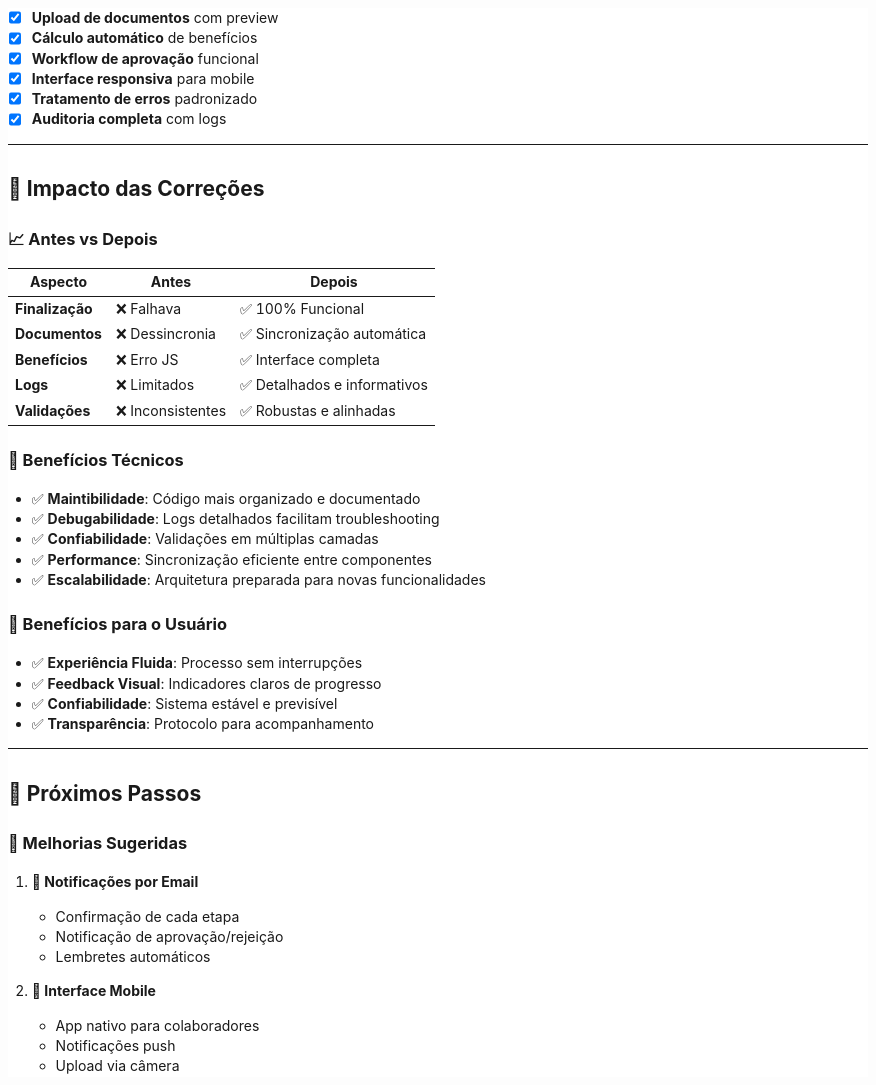 - [x] **Upload de documentos** com preview
- [x] **Cálculo automático** de benefícios
- [x] **Workflow de aprovação** funcional
- [x] **Interface responsiva** para mobile
- [x] **Tratamento de erros** padronizado
- [x] **Auditoria completa** com logs

---

## 🚀 Impacto das Correções

### 📈 Antes vs Depois

| Aspecto | Antes | Depois |
|---------|-------|--------|
| **Finalização** | ❌ Falhava | ✅ 100% Funcional |
| **Documentos** | ❌ Dessincronia | ✅ Sincronização automática |
| **Benefícios** | ❌ Erro JS | ✅ Interface completa |
| **Logs** | ❌ Limitados | ✅ Detalhados e informativos |
| **Validações** | ❌ Inconsistentes | ✅ Robustas e alinhadas |

### 💼 Benefícios Técnicos

- ✅ **Maintibilidade**: Código mais organizado e documentado
- ✅ **Debugabilidade**: Logs detalhados facilitam troubleshooting
- ✅ **Confiabilidade**: Validações em múltiplas camadas
- ✅ **Performance**: Sincronização eficiente entre componentes
- ✅ **Escalabilidade**: Arquitetura preparada para novas funcionalidades

### 👥 Benefícios para o Usuário

- ✅ **Experiência Fluida**: Processo sem interrupções
- ✅ **Feedback Visual**: Indicadores claros de progresso
- ✅ **Confiabilidade**: Sistema estável e previsível
- ✅ **Transparência**: Protocolo para acompanhamento

---

## 🔮 Próximos Passos

### 🎯 Melhorias Sugeridas

1. **📧 Notificações por Email**
   - Confirmação de cada etapa
   - Notificação de aprovação/rejeição
   - Lembretes automáticos

2. **📱 Interface Mobile**
   - App nativo para colaboradores
   - Notificações push
   - Upload via câmera
